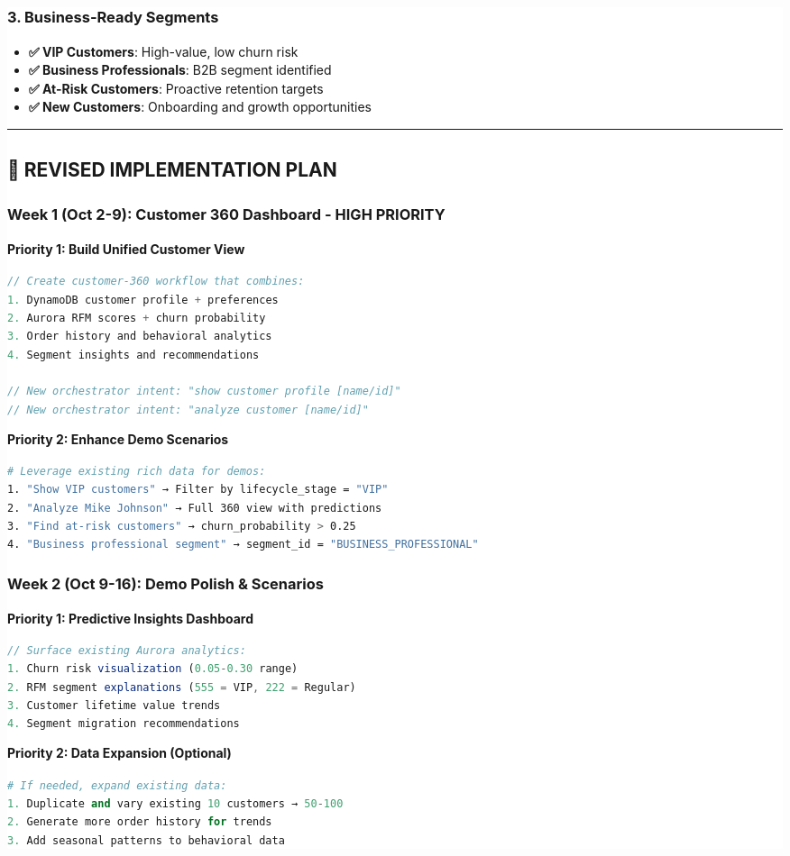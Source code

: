 ### **3. Business-Ready Segments**
- **✅ VIP Customers**: High-value, low churn risk
- **✅ Business Professionals**: B2B segment identified
- **✅ At-Risk Customers**: Proactive retention targets
- **✅ New Customers**: Onboarding and growth opportunities

---

## 🎯 **REVISED IMPLEMENTATION PLAN**

### **Week 1 (Oct 2-9): Customer 360 Dashboard - HIGH PRIORITY**

**Priority 1: Build Unified Customer View**
```typescript
// Create customer-360 workflow that combines:
1. DynamoDB customer profile + preferences
2. Aurora RFM scores + churn probability  
3. Order history and behavioral analytics
4. Segment insights and recommendations

// New orchestrator intent: "show customer profile [name/id]"
// New orchestrator intent: "analyze customer [name/id]"
```

**Priority 2: Enhance Demo Scenarios**
```bash
# Leverage existing rich data for demos:
1. "Show VIP customers" → Filter by lifecycle_stage = "VIP"
2. "Analyze Mike Johnson" → Full 360 view with predictions
3. "Find at-risk customers" → churn_probability > 0.25
4. "Business professional segment" → segment_id = "BUSINESS_PROFESSIONAL"
```

### **Week 2 (Oct 9-16): Demo Polish & Scenarios**

**Priority 1: Predictive Insights Dashboard**
```typescript
// Surface existing Aurora analytics:
1. Churn risk visualization (0.05-0.30 range)
2. RFM segment explanations (555 = VIP, 222 = Regular)
3. Customer lifetime value trends
4. Segment migration recommendations
```

**Priority 2: Data Expansion (Optional)**
```python
# If needed, expand existing data:
1. Duplicate and vary existing 10 customers → 50-100
2. Generate more order history for trends
3. Add seasonal patterns to behavioral data
```
